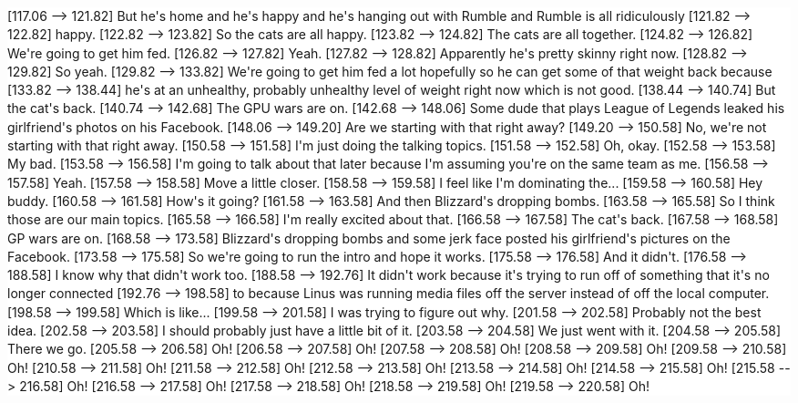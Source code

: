[117.06 --> 121.82]  But he's home and he's happy and he's hanging out with Rumble and Rumble is all ridiculously
[121.82 --> 122.82]  happy.
[122.82 --> 123.82]  So the cats are all happy.
[123.82 --> 124.82]  The cats are all together.
[124.82 --> 126.82]  We're going to get him fed.
[126.82 --> 127.82]  Yeah.
[127.82 --> 128.82]  Apparently he's pretty skinny right now.
[128.82 --> 129.82]  So yeah.
[129.82 --> 133.82]  We're going to get him fed a lot hopefully so he can get some of that weight back because
[133.82 --> 138.44]  he's at an unhealthy, probably unhealthy level of weight right now which is not good.
[138.44 --> 140.74]  But the cat's back.
[140.74 --> 142.68]  The GPU wars are on.
[142.68 --> 148.06]  Some dude that plays League of Legends leaked his girlfriend's photos on his Facebook.
[148.06 --> 149.20]  Are we starting with that right away?
[149.20 --> 150.58]  No, we're not starting with that right away.
[150.58 --> 151.58]  I'm just doing the talking topics.
[151.58 --> 152.58]  Oh, okay.
[152.58 --> 153.58]  My bad.
[153.58 --> 156.58]  I'm going to talk about that later because I'm assuming you're on the same team as me.
[156.58 --> 157.58]  Yeah.
[157.58 --> 158.58]  Move a little closer.
[158.58 --> 159.58]  I feel like I'm dominating the...
[159.58 --> 160.58]  Hey buddy.
[160.58 --> 161.58]  How's it going?
[161.58 --> 163.58]  And then Blizzard's dropping bombs.
[163.58 --> 165.58]  So I think those are our main topics.
[165.58 --> 166.58]  I'm really excited about that.
[166.58 --> 167.58]  The cat's back.
[167.58 --> 168.58]  GP wars are on.
[168.58 --> 173.58]  Blizzard's dropping bombs and some jerk face posted his girlfriend's pictures on the Facebook.
[173.58 --> 175.58]  So we're going to run the intro and hope it works.
[175.58 --> 176.58]  And it didn't.
[176.58 --> 188.58]  I know why that didn't work too.
[188.58 --> 192.76]  It didn't work because it's trying to run off of something that it's no longer connected
[192.76 --> 198.58]  to because Linus was running media files off the server instead of off the local computer.
[198.58 --> 199.58]  Which is like...
[199.58 --> 201.58]  I was trying to figure out why.
[201.58 --> 202.58]  Probably not the best idea.
[202.58 --> 203.58]  I should probably just have a little bit of it.
[203.58 --> 204.58]  We just went with it.
[204.58 --> 205.58]  There we go.
[205.58 --> 206.58]  Oh!
[206.58 --> 207.58]  Oh!
[207.58 --> 208.58]  Oh!
[208.58 --> 209.58]  Oh!
[209.58 --> 210.58]  Oh!
[210.58 --> 211.58]  Oh!
[211.58 --> 212.58]  Oh!
[212.58 --> 213.58]  Oh!
[213.58 --> 214.58]  Oh!
[214.58 --> 215.58]  Oh!
[215.58 --> 216.58]  Oh!
[216.58 --> 217.58]  Oh!
[217.58 --> 218.58]  Oh!
[218.58 --> 219.58]  Oh!
[219.58 --> 220.58]  Oh!